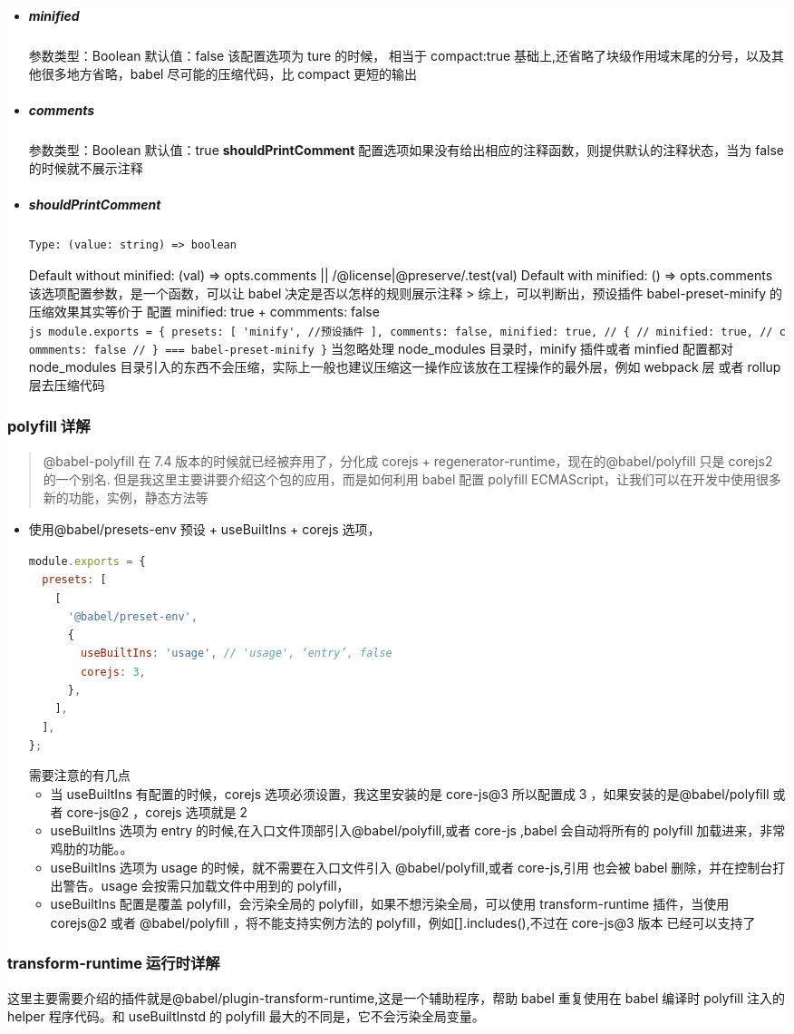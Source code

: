- ##### minified
  参数类型：Boolean
  默认值：false
  该配置选项为 ture 的时候， 相当于 compact:true 基础上,还省略了块级作用域末尾的分号，以及其他很多地方省略，babel 尽可能的压缩代码，比 compact 更短的输出
- ##### comments
  参数类型：Boolean
  默认值：true
  **shouldPrintComment** 配置选项如果没有给出相应的注释函数，则提供默认的注释状态，当为 false 的时候就不展示注释
- ##### shouldPrintComment
      Type: (value: string) => boolean
  Default without minified: (val) => opts.comments || /@license|@preserve/.test(val)
  Default with minified: () => opts.comments
  该选项配置参数，是一个函数，可以让 babel 决定是否以怎样的规则展示注释 > 综上，可以判断出，预设插件 babel-preset-minify 的压缩效果其实等价于 配置 minified: true + commments: false  
   `js module.exports = { presets: [ 'minify', //预设插件 ], comments: false, minified: true, // { // minified: true, // commments: false // } === babel-preset-minify }`
  当忽略处理 node_modules 目录时，minify 插件或者 minfied 配置都对 node_modules 目录引入的东西不会压缩，实际上一般也建议压缩这一操作应该放在工程操作的最外层，例如 webpack 层 或者 rollup 层去压缩代码

### polyfill 详解

> @babel-polyfill 在 7.4 版本的时候就已经被弃用了，分化成 corejs + regenerator-runtime，现在的@babel/polyfill 只是 corejs2 的一个别名. 但是我这里主要讲要介绍这个包的应用，而是如何利用 babel 配置 polyfill ECMAScript，让我们可以在开发中使用很多新的功能，实例，静态方法等

- 使用@babel/presets-env 预设 + useBuiltIns + corejs 选项，
  ```js
  module.exports = {
    presets: [
      [
        '@babel/preset-env',
        {
          useBuiltIns: 'usage', // 'usage', ‘entry’, false
          corejs: 3,
        },
      ],
    ],
  };
  ```
  需要注意的有几点
  - 当 useBuiltIns 有配置的时候，corejs 选项必须设置，我这里安装的是 core-js@3 所以配置成 3 ，如果安装的是@babel/polyfill 或者 core-js@2 ，corejs 选项就是 2
  - useBuiltIns 选项为 entry 的时候,在入口文件顶部引入@babel/polyfill,或者 core-js ,babel 会自动将所有的 polyfill 加载进来，非常鸡肋的功能。。
  - useBuiltIns 选项为 usage 的时候，就不需要在入口文件引入 @babel/polyfill,或者 core-js,引用 也会被 babel 删除，并在控制台打出警告。usage 会按需只加载文件中用到的 polyfill，
  - useBuiltIns 配置是覆盖 polyfill，会污染全局的 polyfill，如果不想污染全局，可以使用 transform-runtime 插件，当使用 corejs@2 或者 @babel/polyfill ，将不能支持实例方法的 polyfill，例如[].includes(),不过在 core-js@3 版本 已经可以支持了

### transform-runtime 运行时详解

这里主要需要介绍的插件就是@babel/plugin-transform-runtime,这是一个辅助程序，帮助 babel 重复使用在 babel 编译时 polyfill 注入的 helper 程序代码。和 useBuiltInstd 的 polyfill 最大的不同是，它不会污染全局变量。
